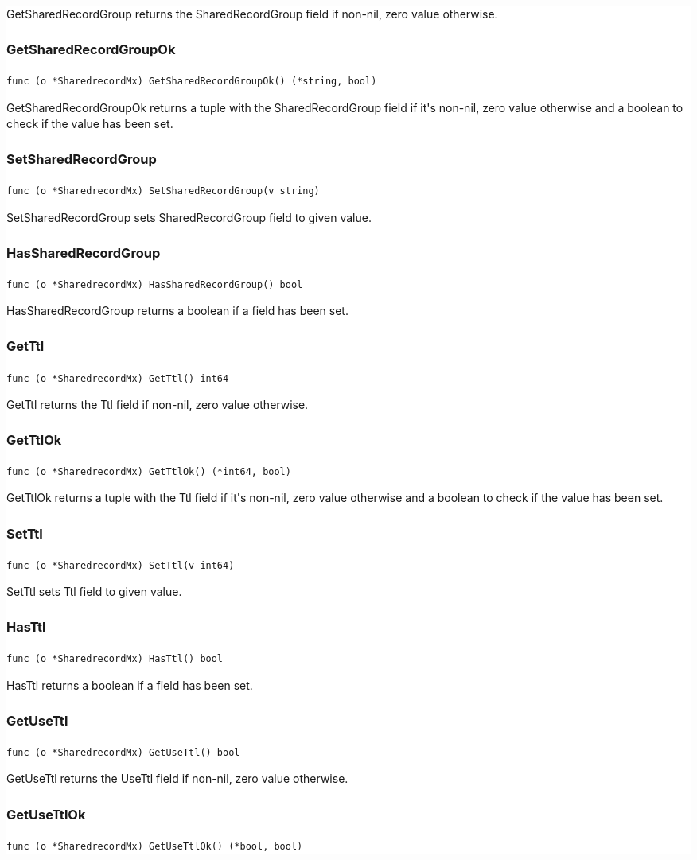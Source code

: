 GetSharedRecordGroup returns the SharedRecordGroup field if non-nil, zero value otherwise.

### GetSharedRecordGroupOk

`func (o *SharedrecordMx) GetSharedRecordGroupOk() (*string, bool)`

GetSharedRecordGroupOk returns a tuple with the SharedRecordGroup field if it's non-nil, zero value otherwise
and a boolean to check if the value has been set.

### SetSharedRecordGroup

`func (o *SharedrecordMx) SetSharedRecordGroup(v string)`

SetSharedRecordGroup sets SharedRecordGroup field to given value.

### HasSharedRecordGroup

`func (o *SharedrecordMx) HasSharedRecordGroup() bool`

HasSharedRecordGroup returns a boolean if a field has been set.

### GetTtl

`func (o *SharedrecordMx) GetTtl() int64`

GetTtl returns the Ttl field if non-nil, zero value otherwise.

### GetTtlOk

`func (o *SharedrecordMx) GetTtlOk() (*int64, bool)`

GetTtlOk returns a tuple with the Ttl field if it's non-nil, zero value otherwise
and a boolean to check if the value has been set.

### SetTtl

`func (o *SharedrecordMx) SetTtl(v int64)`

SetTtl sets Ttl field to given value.

### HasTtl

`func (o *SharedrecordMx) HasTtl() bool`

HasTtl returns a boolean if a field has been set.

### GetUseTtl

`func (o *SharedrecordMx) GetUseTtl() bool`

GetUseTtl returns the UseTtl field if non-nil, zero value otherwise.

### GetUseTtlOk

`func (o *SharedrecordMx) GetUseTtlOk() (*bool, bool)`
